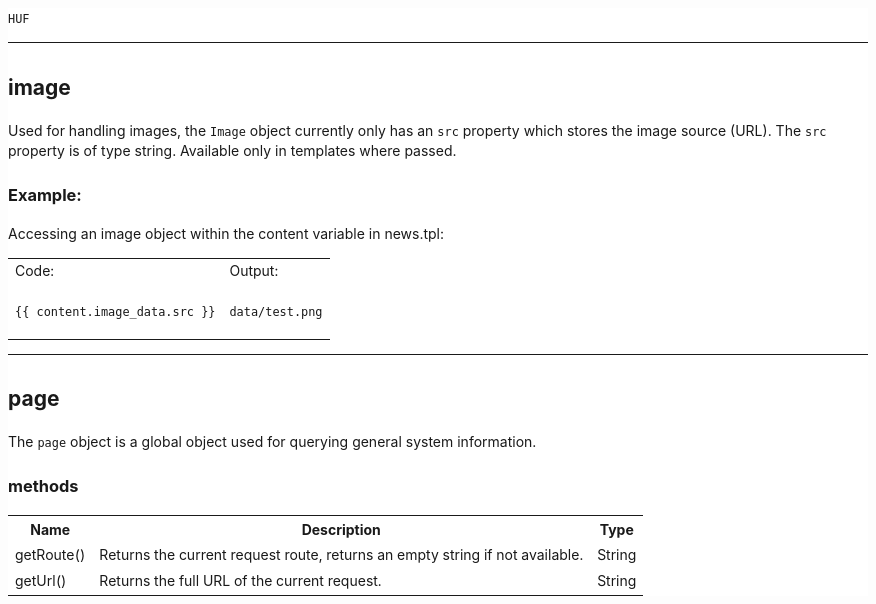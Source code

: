</td>
<td>

```
HUF
```

</td>
</tr>
</table>

---

## image

Used for handling images, the `Image` object currently only has an `src` property which stores the image source (URL). The `src` property is of type string. Available only in templates where passed.

### Example:

Accessing an image object within the content variable in news.tpl:

<table>
<tr>
    <td>Code:</td>
    <td>Output:</td>
</tr>
<tr>
<td>

```twig
{{ content.image_data.src }}
```

</td>
<td>

```
data/test.png
```

</td>
</tr>
</table>

---

## page

The `page` object is a global object used for querying general system information.

### methods
<table>
<tr>
    <th>Name</th>
    <th>Description</th>
    <th>Type</th>
</tr>
<tr>
    <td>getRoute()</td>
    <td>Returns the current request route, returns an empty string if not available.</td>
    <td>String</td>
</tr>
<tr>
    <td>getUrl()</td>
    <td>Returns the full URL of the current request.</td>
    <td>String</td>
</tr>